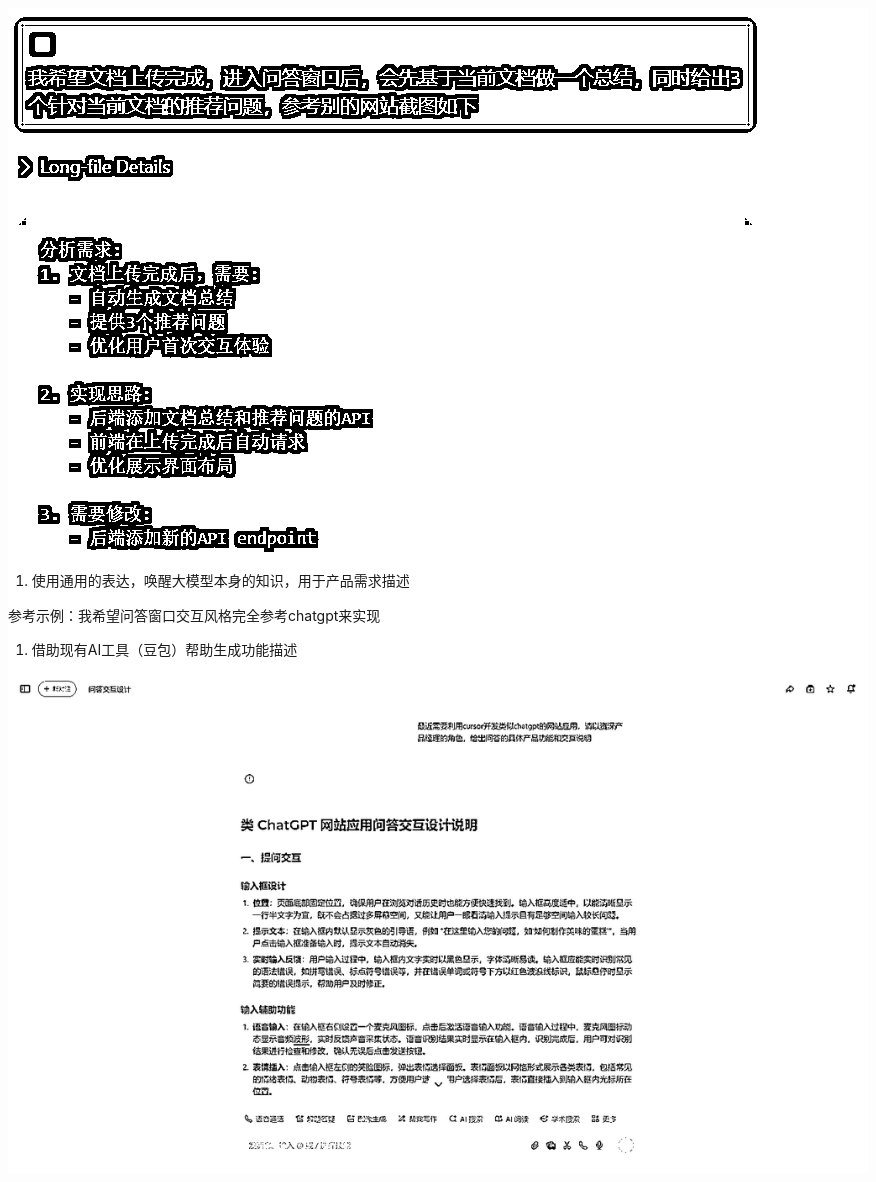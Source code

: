 ![](img/302c8843ed536873256556ad9961011b.png)

1.  使用通用的表达，唤醒大模型本身的知识，用于产品需求描述

参考示例：我希望问答窗口交互风格完全参考chatgpt来实现

1.  借助现有AI工具（豆包）帮助生成功能描述

![](img/5ee3e61d16020bda175d1a79f0372184.png)
